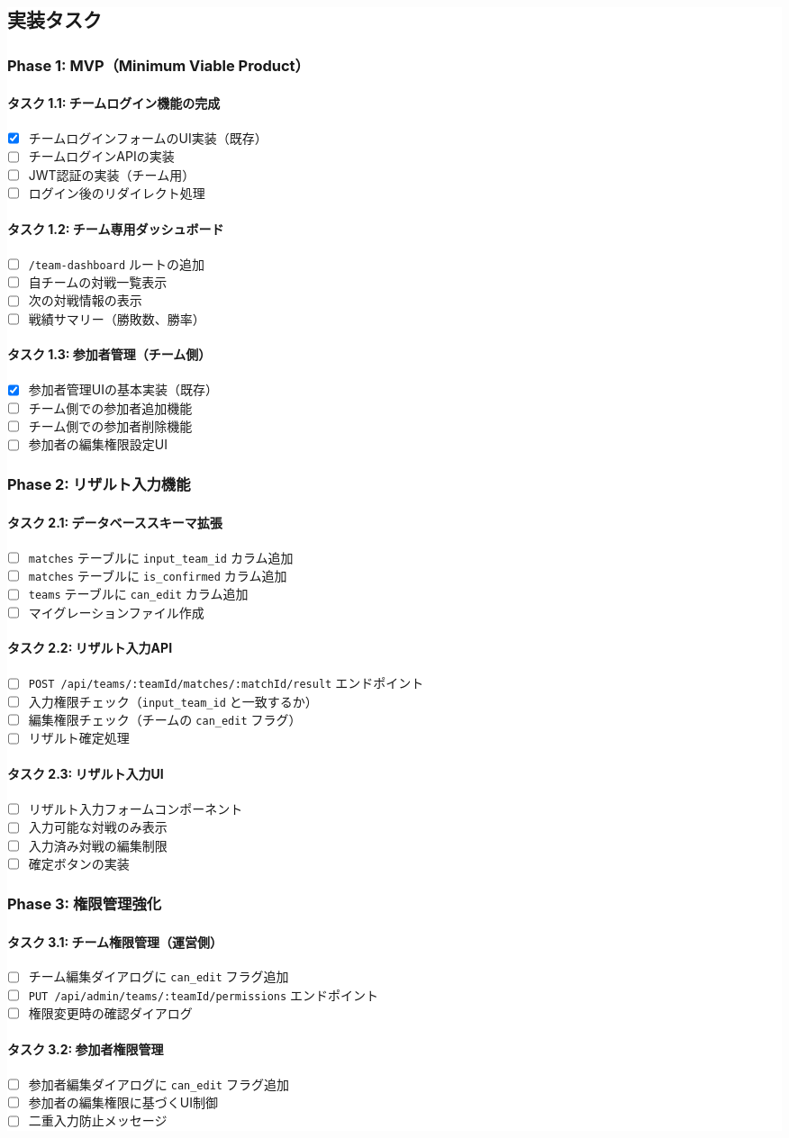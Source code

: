 ## 実装タスク

### Phase 1: MVP（Minimum Viable Product）

#### タスク 1.1: チームログイン機能の完成
- [x] チームログインフォームのUI実装（既存）
- [ ] チームログインAPIの実装
- [ ] JWT認証の実装（チーム用）
- [ ] ログイン後のリダイレクト処理

#### タスク 1.2: チーム専用ダッシュボード
- [ ] `/team-dashboard` ルートの追加
- [ ] 自チームの対戦一覧表示
- [ ] 次の対戦情報の表示
- [ ] 戦績サマリー（勝敗数、勝率）

#### タスク 1.3: 参加者管理（チーム側）
- [x] 参加者管理UIの基本実装（既存）
- [ ] チーム側での参加者追加機能
- [ ] チーム側での参加者削除機能
- [ ] 参加者の編集権限設定UI

### Phase 2: リザルト入力機能

#### タスク 2.1: データベーススキーマ拡張
- [ ] `matches` テーブルに `input_team_id` カラム追加
- [ ] `matches` テーブルに `is_confirmed` カラム追加
- [ ] `teams` テーブルに `can_edit` カラム追加
- [ ] マイグレーションファイル作成

#### タスク 2.2: リザルト入力API
- [ ] `POST /api/teams/:teamId/matches/:matchId/result` エンドポイント
- [ ] 入力権限チェック（`input_team_id` と一致するか）
- [ ] 編集権限チェック（チームの `can_edit` フラグ）
- [ ] リザルト確定処理

#### タスク 2.3: リザルト入力UI
- [ ] リザルト入力フォームコンポーネント
- [ ] 入力可能な対戦のみ表示
- [ ] 入力済み対戦の編集制限
- [ ] 確定ボタンの実装

### Phase 3: 権限管理強化

#### タスク 3.1: チーム権限管理（運営側）
- [ ] チーム編集ダイアログに `can_edit` フラグ追加
- [ ] `PUT /api/admin/teams/:teamId/permissions` エンドポイント
- [ ] 権限変更時の確認ダイアログ

#### タスク 3.2: 参加者権限管理
- [ ] 参加者編集ダイアログに `can_edit` フラグ追加
- [ ] 参加者の編集権限に基づくUI制御
- [ ] 二重入力防止メッセージ
